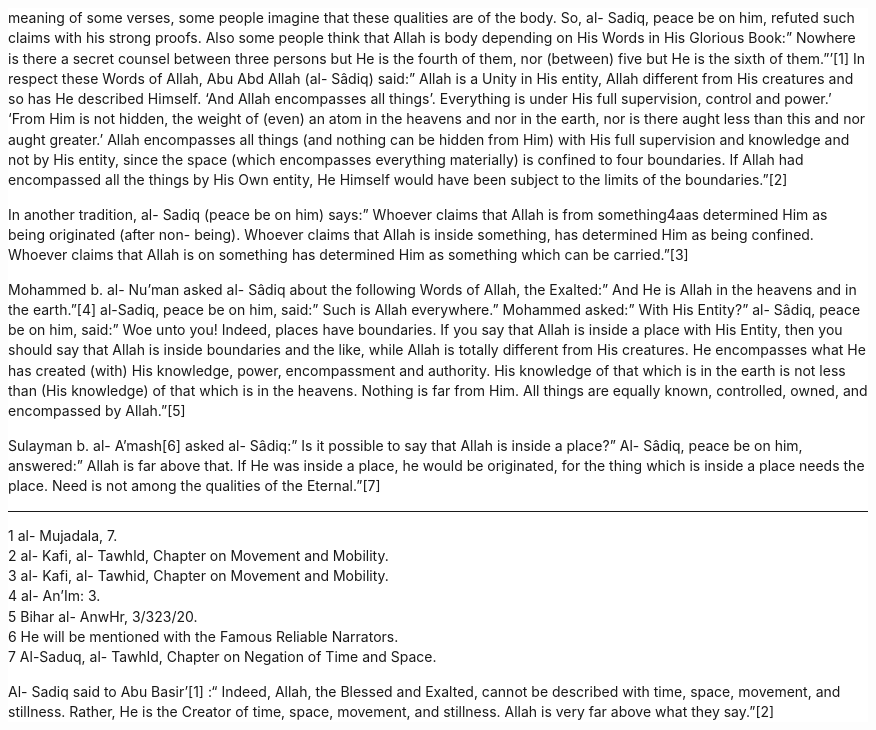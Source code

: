 meaning of some verses, some people imagine that these qualities are of
the body. So, al- Sadiq, peace be on him, refuted such claims with his
strong proofs. Also some people think that Allah is body depending on
His Words in His Glorious Book:” Nowhere is there a secret counsel
between three persons but He is the fourth of them, nor (between) five
but He is the sixth of them.”’[1] In respect these Words of Allah, Abu
Abd Allah (al- Sâdiq) said:” Allah is a Unity in His entity, Allah
different from His creatures and so has He described Himself. ‘And Allah
encompasses all things’. Everything is under His full supervision,
control and power.’ ‘From Him is not hidden, the weight of (even) an
atom in the heavens and nor in the earth, nor is there aught less than
this and nor aught greater.’ Allah encompasses all things (and nothing
can be hidden from Him) with His full supervision and knowledge and not
by His entity, since the space (which encompasses everything materially)
is confined to four boundaries. If Allah had encompassed all the things
by His Own entity, He Himself would have been subject to the limits of
the boundaries.”[2]

In another tradition, al- Sadiq (peace be on him) says:” Whoever claims
that Allah is from something4aas determined Him as being originated
(after non- being). Whoever claims that Allah is inside something, has
determined Him as being confined. Whoever claims that Allah is on
something has determined Him as something which can be carried.”[3]

Mohammed b. al- Nu’man asked al- Sâdiq about the following Words of
Allah, the Exalted:” And He is Allah in the heavens and in the
earth.”[4] al-Sadiq, peace be on him, said:” Such is Allah everywhere.”
Mohammed asked:” With His Entity?” al- Sâdiq, peace be on him, said:”
Woe unto you! Indeed, places have boundaries. If you say that Allah is
inside a place with His Entity, then you should say that Allah is inside
boundaries and the like, while Allah is totally different from His
creatures. He encompasses what He has created (with) His knowledge,
power, encompassment and authority. His knowledge of that which is in
the earth is not less than (His knowledge) of that which is in the
heavens. Nothing is far from Him. All things are equally known,
controlled, owned, and encompassed by Allah.”[5]

Sulayman b. al- A’mash[6] asked al- Sâdiq:” Is it possible to say that
Allah is inside a place?” Al- Sâdiq, peace be on him, answered:” Allah
is far above that. If He was inside a place, he would be originated, for
the thing which is inside a place needs the place. Need is not among the
qualities of the Eternal.”[7]

------------------------------------------------------------------------

1 al- Mujadala, 7.  
2 al- Kafi, al- Tawhld, Chapter on Movement and Mobility.  
3 al- Kafi, al- Tawhid, Chapter on Movement and Mobility.  
4 al- An’Im: 3.  
5 Bihar al- AnwHr, 3/323/20.  
6 He will be mentioned with the Famous Reliable Narrators.  
7 Al-Saduq, al- Tawhld, Chapter on Negation of Time and Space.

Al- Sadiq said to Abu Basir’[1] :“ Indeed, Allah, the Blessed and
Exalted, cannot be described with time, space, movement, and stillness.
Rather, He is the Creator of time, space, movement, and stillness. Allah
is very far above what they say.”[2]
